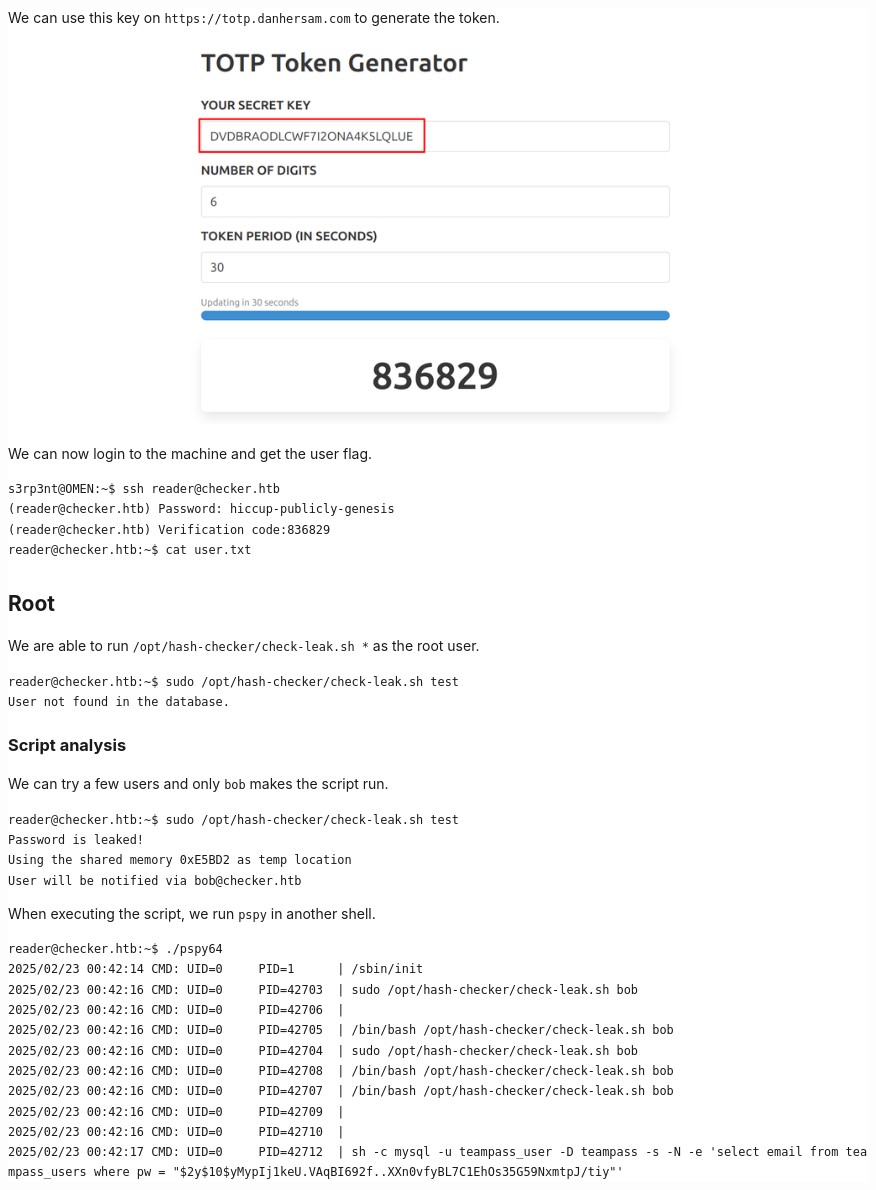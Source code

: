 We can use this key on `https://totp.danhersam.com` to generate the token.

![](/assets/images/writeups/checker/totp-gen.png)

We can now login to the machine and get the user flag.

```console
s3rp3nt@OMEN:~$ ssh reader@checker.htb
(reader@checker.htb) Password: hiccup-publicly-genesis
(reader@checker.htb) Verification code:836829
reader@checker.htb:~$ cat user.txt
```

## Root
We are able to run `/opt/hash-checker/check-leak.sh *` as the root user.

```console
reader@checker.htb:~$ sudo /opt/hash-checker/check-leak.sh test
User not found in the database.
```

### Script analysis
We can try a few users and only `bob` makes the script run. 

```console
reader@checker.htb:~$ sudo /opt/hash-checker/check-leak.sh test
Password is leaked!
Using the shared memory 0xE5BD2 as temp location
User will be notified via bob@checker.htb
```

When executing the script, we run `pspy` in another shell.

```console
reader@checker.htb:~$ ./pspy64
2025/02/23 00:42:14 CMD: UID=0     PID=1      | /sbin/init
2025/02/23 00:42:16 CMD: UID=0     PID=42703  | sudo /opt/hash-checker/check-leak.sh bob
2025/02/23 00:42:16 CMD: UID=0     PID=42706  |
2025/02/23 00:42:16 CMD: UID=0     PID=42705  | /bin/bash /opt/hash-checker/check-leak.sh bob
2025/02/23 00:42:16 CMD: UID=0     PID=42704  | sudo /opt/hash-checker/check-leak.sh bob
2025/02/23 00:42:16 CMD: UID=0     PID=42708  | /bin/bash /opt/hash-checker/check-leak.sh bob
2025/02/23 00:42:16 CMD: UID=0     PID=42707  | /bin/bash /opt/hash-checker/check-leak.sh bob
2025/02/23 00:42:16 CMD: UID=0     PID=42709  |
2025/02/23 00:42:16 CMD: UID=0     PID=42710  |
2025/02/23 00:42:17 CMD: UID=0     PID=42712  | sh -c mysql -u teampass_user -D teampass -s -N -e 'select email from teampass_users where pw = "$2y$10$yMypIj1keU.VAqBI692f..XXn0vfyBL7C1EhOs35G59NxmtpJ/tiy"'
```